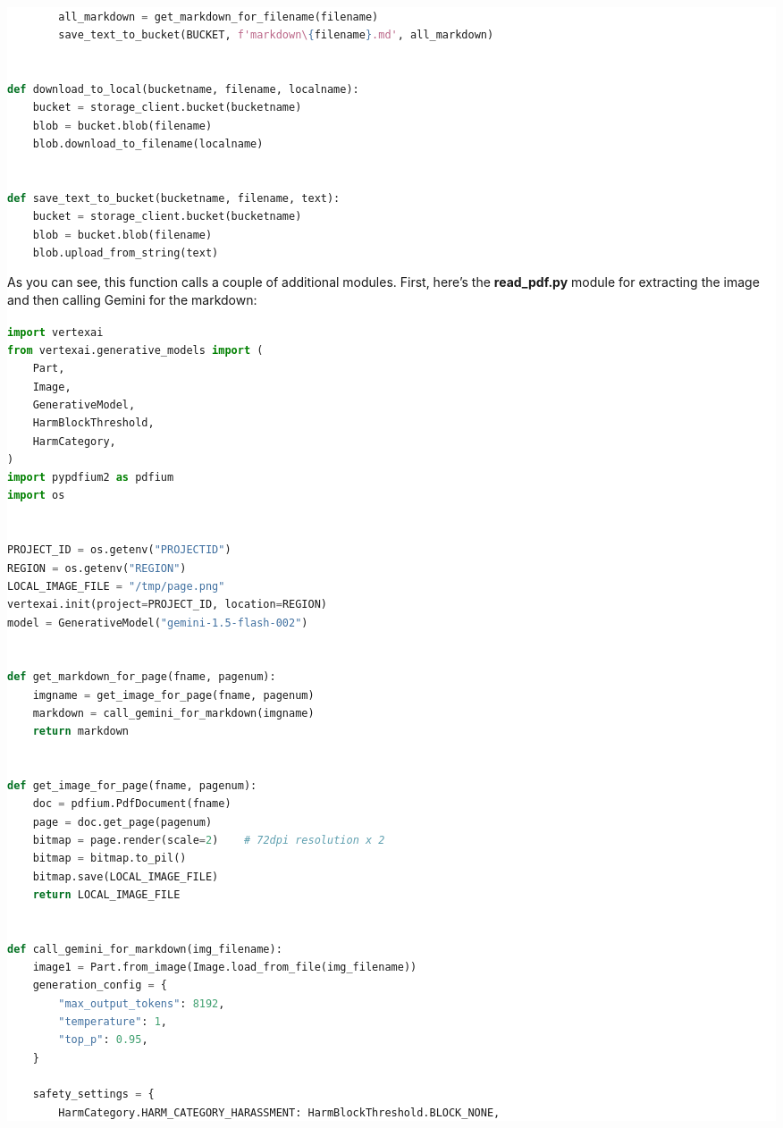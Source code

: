 ```python
        all_markdown = get_markdown_for_filename(filename)
        save_text_to_bucket(BUCKET, f'markdown\{filename}.md', all_markdown)


def download_to_local(bucketname, filename, localname):
    bucket = storage_client.bucket(bucketname)
    blob = bucket.blob(filename)
    blob.download_to_filename(localname)


def save_text_to_bucket(bucketname, filename, text):
    bucket = storage_client.bucket(bucketname)
    blob = bucket.blob(filename)
    blob.upload_from_string(text)
```
As you can see, this function calls a couple of additional modules. First, here’s the **read\_pdf.py** module for extracting the image and then calling Gemini for the markdown:


```python
import vertexai
from vertexai.generative_models import (
    Part,
    Image,
    GenerativeModel,
    HarmBlockThreshold,
    HarmCategory,
)
import pypdfium2 as pdfium
import os


PROJECT_ID = os.getenv("PROJECTID")
REGION = os.getenv("REGION")
LOCAL_IMAGE_FILE = "/tmp/page.png"
vertexai.init(project=PROJECT_ID, location=REGION)
model = GenerativeModel("gemini-1.5-flash-002")


def get_markdown_for_page(fname, pagenum):
    imgname = get_image_for_page(fname, pagenum)
    markdown = call_gemini_for_markdown(imgname)
    return markdown


def get_image_for_page(fname, pagenum):
    doc = pdfium.PdfDocument(fname)
    page = doc.get_page(pagenum)
    bitmap = page.render(scale=2)    # 72dpi resolution x 2
    bitmap = bitmap.to_pil()
    bitmap.save(LOCAL_IMAGE_FILE)
    return LOCAL_IMAGE_FILE


def call_gemini_for_markdown(img_filename):
    image1 = Part.from_image(Image.load_from_file(img_filename))
    generation_config = {
        "max_output_tokens": 8192,
        "temperature": 1,
        "top_p": 0.95,
    }

    safety_settings = {
        HarmCategory.HARM_CATEGORY_HARASSMENT: HarmBlockThreshold.BLOCK_NONE,
```